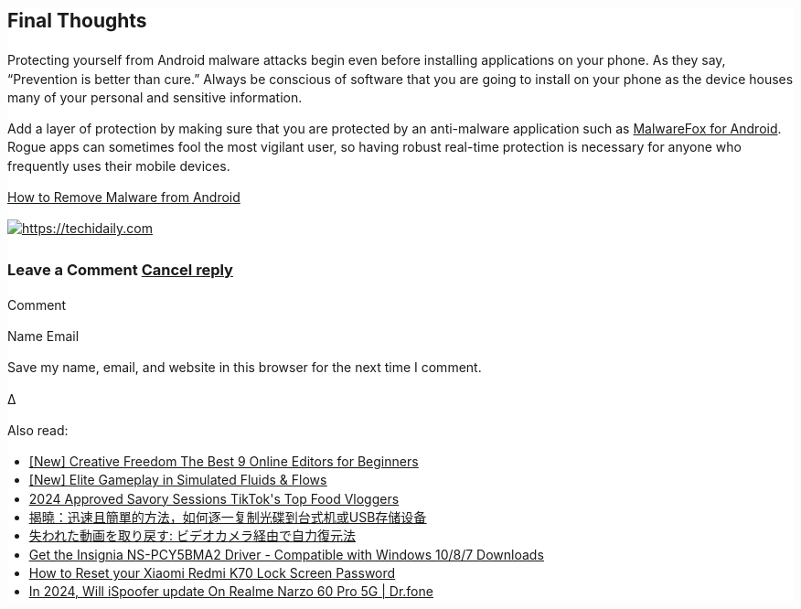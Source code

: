 
## Final Thoughts

Protecting yourself from Android malware attacks begin even before installing applications on your phone. As they say, “Prevention is better than cure.” Always be conscious of software that you are going to install on your phone as the device houses many of your personal and sensitive information.

Add a layer of protection by making sure that you are protected by an anti-malware application such as [MalwareFox for Android](https://tools.techidaily.com/malwarefox/products/). Rogue apps can sometimes fool the most vigilant user, so having robust real-time protection is necessary for anyone who frequently uses their mobile devices.

[How to Remove Malware from Android](https://tools.techidaily.com/malwarefox/products/)


<a href="https://aligracehair.sjv.io/c/5597632/1915810/19272" target="_top" id="1915810">
  <img src="//a.impactradius-go.com/display-ad/19272-1915810" border="0" alt="https://techidaily.com" width="728" height="90"/>
</a>
<img height="0" width="0" src="https://aligracehair.sjv.io/i/5597632/1915810/19272" style="position:absolute;visibility:hidden;" border="0" />


### Leave a Comment [Cancel reply](https://tools.techidaily.com/malwarefox/products/)

Comment

Name Email 

Save my name, email, and website in this browser for the next time I comment.

Δ

<ins class="adsbygoogle"
     style="display:block"
     data-ad-format="autorelaxed"
     data-ad-client="ca-pub-7571918770474297"
     data-ad-slot="1223367746"></ins>

<ins class="adsbygoogle"
     style="display:block"
     data-ad-client="ca-pub-7571918770474297"
     data-ad-slot="8358498916"
     data-ad-format="auto"
     data-full-width-responsive="true"></ins>

<span class="atpl-alsoreadstyle">Also read:</span>
<div><ul>
<li><a href="https://youtube-clips.techidaily.com/new-creative-freedom-the-best-9-online-editors-for-beginners/"><u>[New] Creative Freedom The Best 9 Online Editors for Beginners</u></a></li>
<li><a href="https://remote-screen-capture.techidaily.com/new-elite-gameplay-in-simulated-fluids-and-flows/"><u>[New] Elite Gameplay in Simulated Fluids & Flows</u></a></li>
<li><a href="https://tiktok-videos.techidaily.com/2024-approved-savory-sessions-tiktoks-top-food-vloggers/"><u>2024 Approved Savory Sessions TikTok's Top Food Vloggers</u></a></li>
<li><a href="https://discover-amazing.techidaily.com/usb/"><u>揭曉：迅速且簡單的方法，如何逐一复制光碟到台式机或USB存储设备</u></a></li>
<li><a href="https://win-outstanding.techidaily.com/iuwkseocjplusocjoobnpluswlleeuuplusockuwpluociuaiuplusobmtog44ot44oh44kq44kr44oh44op57wm55sx44gn6ieq5yqb5b6p5ywd5rovig/"><u>失われた動画を取り戻す: ビデオカメラ経由で自力復元法</u></a></li>
<li><a href="https://win-amazing.techidaily.com/get-the-insignia-ns-pcy5bma2-driver-compatible-with-windows-1087-downloads/"><u>Get the Insignia NS-PCY5BMA2 Driver - Compatible with Windows 10/8/7 Downloads</u></a></li>
<li><a href="https://unlock-android.techidaily.com/how-to-reset-your-xiaomi-redmi-k70-lock-screen-password-by-drfone-android/"><u>How to Reset your Xiaomi Redmi K70 Lock Screen Password</u></a></li>
<li><a href="https://phone-solutions.techidaily.com/in-2024-will-ispoofer-update-on-realme-narzo-60-pro-5g-drfone-by-drfone-virtual-android/"><u>In 2024, Will iSpoofer update On Realme Narzo 60 Pro 5G | Dr.fone</u></a></li>